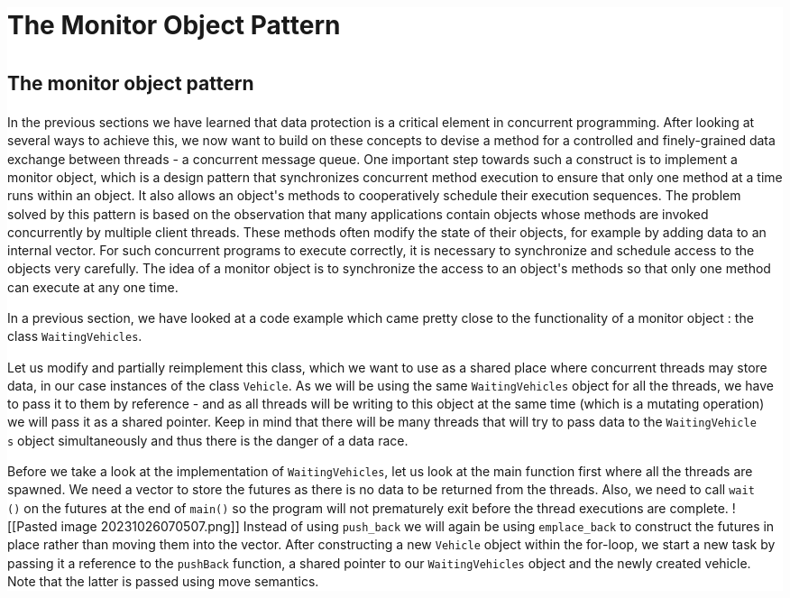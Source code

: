 # The Monitor Object Pattern[](https://jnfeue3rna.prod.udacity-student-workspaces.com/lab?ulab=%7B%22disk%22%3A%20null%2C%20%22port%22%3A%203000%2C%20%22ports%22%3A%20%5B%5D%2C%20%22pageEnd%22%3A%20%22%22%2C%20%22pageStart%22%3A%20%22%22%2C%20%22allowSubmit%22%3A%20false%2C%20%22defaultPath%22%3A%20%22/%22%2C%20%22actionButtonText%22%3A%20%22%22%7D#The-Monitor-Object-Pattern)

## The monitor object pattern[](https://jnfeue3rna.prod.udacity-student-workspaces.com/lab?ulab=%7B%22disk%22%3A%20null%2C%20%22port%22%3A%203000%2C%20%22ports%22%3A%20%5B%5D%2C%20%22pageEnd%22%3A%20%22%22%2C%20%22pageStart%22%3A%20%22%22%2C%20%22allowSubmit%22%3A%20false%2C%20%22defaultPath%22%3A%20%22/%22%2C%20%22actionButtonText%22%3A%20%22%22%7D#The-monitor-object-pattern)

In the previous sections we have learned that data protection is a critical element in concurrent programming. After looking at several ways to achieve this, we now want to build on these concepts to devise a method for a controlled and finely-grained data exchange between threads - a concurrent message queue. One important step towards such a construct is to implement a monitor object, which is a design pattern that synchronizes concurrent method execution to ensure that only one method at a time runs within an object. It also allows an object's methods to cooperatively schedule their execution sequences. The problem solved by this pattern is based on the observation that many applications contain objects whose methods are invoked concurrently by multiple client threads. These methods often modify the state of their objects, for example by adding data to an internal vector. For such concurrent programs to execute correctly, it is necessary to synchronize and schedule access to the objects very carefully. The idea of a monitor object is to synchronize the access to an object's methods so that only one method can execute at any one time.

In a previous section, we have looked at a code example which came pretty close to the functionality of a monitor object : the class `WaitingVehicles`.

Let us modify and partially reimplement this class, which we want to use as a shared place where concurrent threads may store data, in our case instances of the class `Vehicle`. As we will be using the same `WaitingVehicles` object for all the threads, we have to pass it to them by reference - and as all threads will be writing to this object at the same time (which is a mutating operation) we will pass it as a shared pointer. Keep in mind that there will be many threads that will try to pass data to the `WaitingVehicles` object simultaneously and thus there is the danger of a data race.

Before we take a look at the implementation of `WaitingVehicles`, let us look at the main function first where all the threads are spawned. We need a vector to store the futures as there is no data to be returned from the threads. Also, we need to call `wait()` on the futures at the end of `main()` so the program will not prematurely exit before the thread executions are complete.
![[Pasted image 20231026070507.png]]
Instead of using `push_back` we will again be using `emplace_back` to construct the futures in place rather than moving them into the vector. After constructing a new `Vehicle` object within the for-loop, we start a new task by passing it a reference to the `pushBack` function, a shared pointer to our `WaitingVehicles` object and the newly created vehicle. Note that the latter is passed using move semantics.
